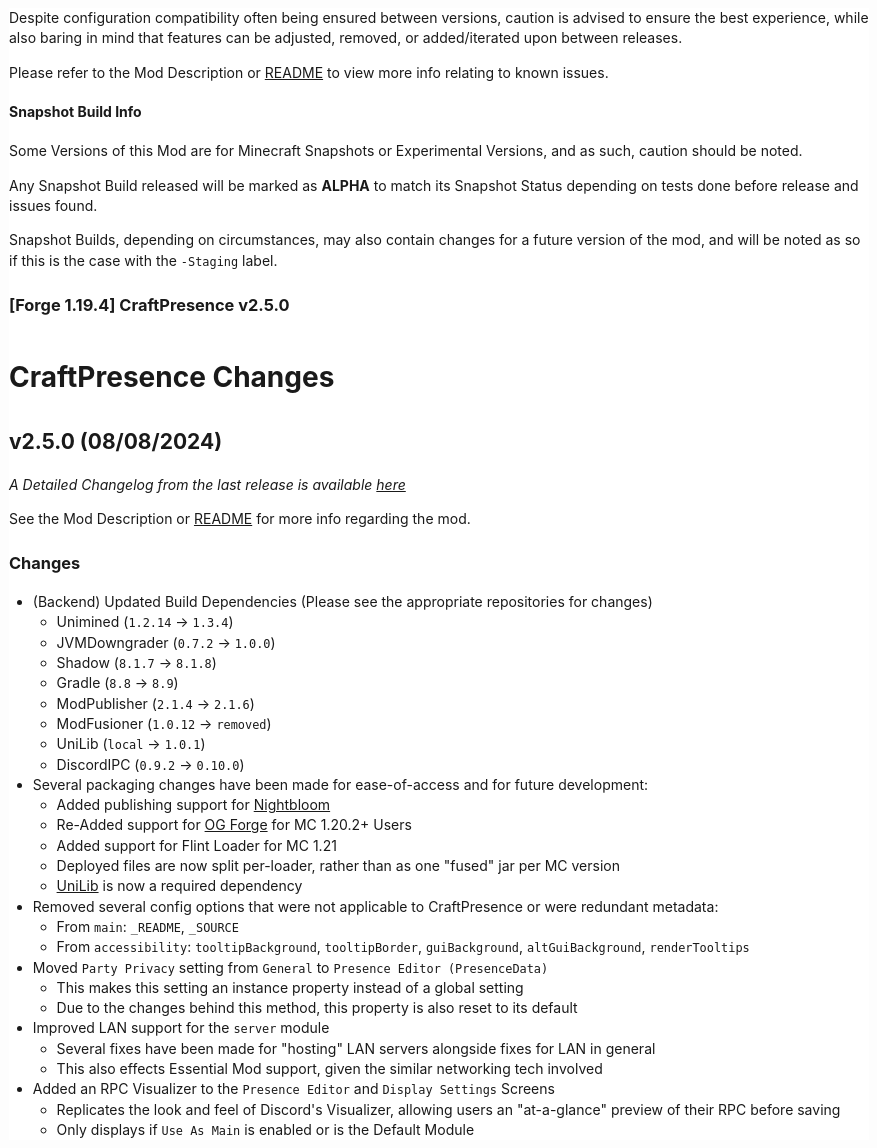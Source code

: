 Despite configuration compatibility often being ensured between versions, caution is advised to ensure the best experience, while also baring in mind that features can be adjusted, removed, or added/iterated upon between releases.

Please refer to the Mod Description or [README](/linkout?remoteUrl=https%253a%252f%252fgitlab.com%252fCDAGaming%252fCraftPresence) to view more info relating to known issues.

#### Snapshot Build Info

Some Versions of this Mod are for Minecraft Snapshots or Experimental Versions, and as such, caution should be noted.

Any Snapshot Build released will be marked as **ALPHA** to match its Snapshot Status depending on tests done before release and issues found.

Snapshot Builds, depending on circumstances, may also contain changes for a future version of the mod, and will be noted as so if this is the case with the `-Staging` label.

### [Forge 1.19.4] CraftPresence v2.5.0
CraftPresence Changes
=====================

v2.5.0 (08/08/2024)
-------------------

_A Detailed Changelog from the last release is available [here](/linkout?remoteUrl=https%253a%252f%252fgitlab.com%252fCDAGaming%252fCraftPresence%252f-%252fcompare%252frelease%252fv2.4.3...release%252fv2.5.0)_

See the Mod Description or [README](/linkout?remoteUrl=https%253a%252f%252fgitlab.com%252fCDAGaming%252fCraftPresence) for more info regarding the mod.

### Changes

*   (Backend) Updated Build Dependencies (Please see the appropriate repositories for changes)
    *   Unimined (`1.2.14` -> `1.3.4`)
    *   JVMDowngrader (`0.7.2` -> `1.0.0`)
    *   Shadow (`8.1.7` -> `8.1.8`)
    *   Gradle (`8.8` -> `8.9`)
    *   ModPublisher (`2.1.4` -> `2.1.6`)
    *   ModFusioner (`1.0.12` -> `removed`)
    *   UniLib (`local` -> `1.0.1`)
    *   DiscordIPC (`0.9.2` -> `0.10.0`)
*   Several packaging changes have been made for ease-of-access and for future development:
    *   Added publishing support for [Nightbloom](/linkout?remoteUrl=https%253a%252f%252fnightbloom.cc%252fproject%252fcraftpresence)
    *   Re-Added support for [OG Forge](/linkout?remoteUrl=https%253a%252f%252ffiles.minecraftforge.net%252f) for MC 1.20.2+ Users
    *   Added support for Flint Loader for MC 1.21
    *   Deployed files are now split per-loader, rather than as one "fused" jar per MC version
    *   [UniLib](https://www.curseforge.com/minecraft/mc-mods/unilib) is now a required dependency
*   Removed several config options that were not applicable to CraftPresence or were redundant metadata:
    *   From `main`: `_README`, `_SOURCE`
    *   From `accessibility`: `tooltipBackground`, `tooltipBorder`, `guiBackground`, `altGuiBackground`, `renderTooltips`
*   Moved `Party Privacy` setting from `General` to `Presence Editor (PresenceData)`
    *   This makes this setting an instance property instead of a global setting
    *   Due to the changes behind this method, this property is also reset to its default
*   Improved LAN support for the `server` module
    *   Several fixes have been made for "hosting" LAN servers alongside fixes for LAN in general
    *   This also effects Essential Mod support, given the similar networking tech involved
*   Added an RPC Visualizer to the `Presence Editor` and `Display Settings` Screens
    *   Replicates the look and feel of Discord's Visualizer, allowing users an "at-a-glance" preview of their RPC before saving
    *   Only displays if `Use As Main` is enabled or is the Default Module